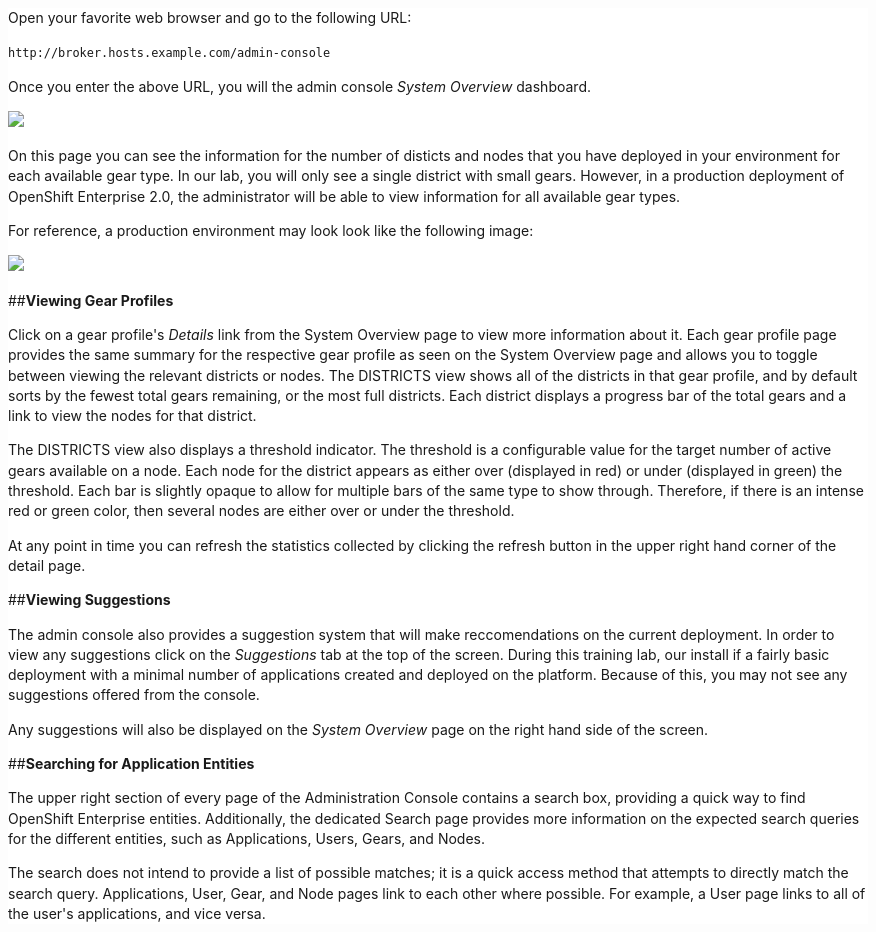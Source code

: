 Open your favorite web browser and go to the following URL:

	http://broker.hosts.example.com/admin-console
	
Once you enter the above URL, you will the admin console *System Overview* dashboard.

![](http://training.runcloudrun.com/ose2/adminconsole1.png)

On this page you can see the information for the number of disticts and nodes that you have deployed in your environment for each available gear type.  In our lab, you will only see a single district with small gears.  However, in a production deployment of OpenShift Enterprise 2.0, the administrator will be able to view information for all available gear types.

For reference, a production environment may look look like the following image:

![](http://training.runcloudrun.com/ose2/adminconsole2.png)

##**Viewing Gear Profiles**

Click on a gear profile's *Details* link from the System Overview page to view more information about it. Each gear profile page provides the same summary for the respective gear profile as seen on the System Overview page and allows you to toggle between viewing the relevant districts or nodes. The DISTRICTS view shows all of the districts in that gear profile, and by default sorts by the fewest total gears remaining, or the most full districts. Each district displays a progress bar of the total gears and a link to view the nodes for that district.

The DISTRICTS view also displays a threshold indicator. The threshold is a configurable value for the target number of active gears available on a node. Each node for the district appears as either over (displayed in red) or under (displayed in green) the threshold. Each bar is slightly opaque to allow for multiple bars of the same type to show through. Therefore, if there is an intense red or green color, then several nodes are either over or under the threshold.

At any point in time you can refresh the statistics collected by clicking the refresh button in the upper right hand corner of the detail page.

##**Viewing Suggestions**

The admin console also provides a suggestion system that will make reccomendations on the current deployment.  In order to view any suggestions click on the *Suggestions* tab at the top of the screen.  During this training lab, our install if a fairly basic deployment with a minimal number of applications created and deployed on the platform.  Because of this, you may not see any suggestions offered from the console.

Any suggestions will also be displayed on the *System Overview* page on the right hand side of the screen.

##**Searching for Application Entities**

The upper right section of every page of the Administration Console contains a search box, providing a quick way to find OpenShift Enterprise entities. Additionally, the dedicated Search page provides more information on the expected search queries for the different entities, such as Applications, Users, Gears, and Nodes.

The search does not intend to provide a list of possible matches; it is a quick access method that attempts to directly match the search query. Applications, User, Gear, and Node pages link to each other where possible. For example, a User page links to all of the user's applications, and vice versa.

